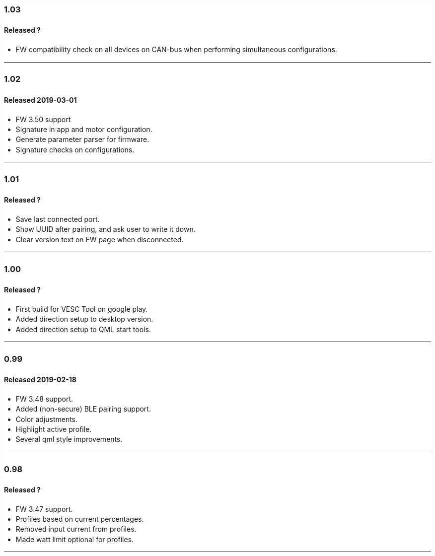 
### 1.03
#### Released ?
* FW compatibility check on all devices on CAN-bus when performing simultaneous configurations.

---

### 1.02
#### Released 2019-03-01
* FW 3.50 support
* Signature in app and motor configuration.
* Generate parameter parser for firmware.
* Signature checks on configurations.

---

### 1.01
#### Released ?
* Save last connected port.
* Show UUID after pairing, and ask user to write it down.
* Clear version text on FW page when disconnected.

---

### 1.00
#### Released ?
* First build for VESC Tool on google play.
* Added direction setup to desktop version.
* Added direction setup to QML start tools.

---

### 0.99
#### Released 2019-02-18
* FW 3.48 support.
* Added (non-secure) BLE pairing support.
* Color adjustments.
* Highlight active profile.
* Several qml style improvements.

---

### 0.98
#### Released ?
* FW 3.47 support.
* Profiles based on current percentages.
* Removed input current from profiles.
* Made watt limit optional for profiles.

---